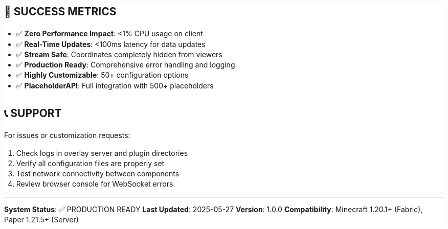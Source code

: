 ## 🎉 SUCCESS METRICS

- ✅ **Zero Performance Impact**: <1% CPU usage on client
- ✅ **Real-Time Updates**: <100ms latency for data updates
- ✅ **Stream Safe**: Coordinates completely hidden from viewers
- ✅ **Production Ready**: Comprehensive error handling and logging
- ✅ **Highly Customizable**: 50+ configuration options
- ✅ **PlaceholderAPI**: Full integration with 500+ placeholders

## 📞 SUPPORT

For issues or customization requests:
1. Check logs in overlay server and plugin directories
2. Verify all configuration files are properly set
3. Test network connectivity between components
4. Review browser console for WebSocket errors

---

**System Status**: ✅ PRODUCTION READY
**Last Updated**: 2025-05-27
**Version**: 1.0.0
**Compatibility**: Minecraft 1.20.1+ (Fabric), Paper 1.21.5+ (Server)